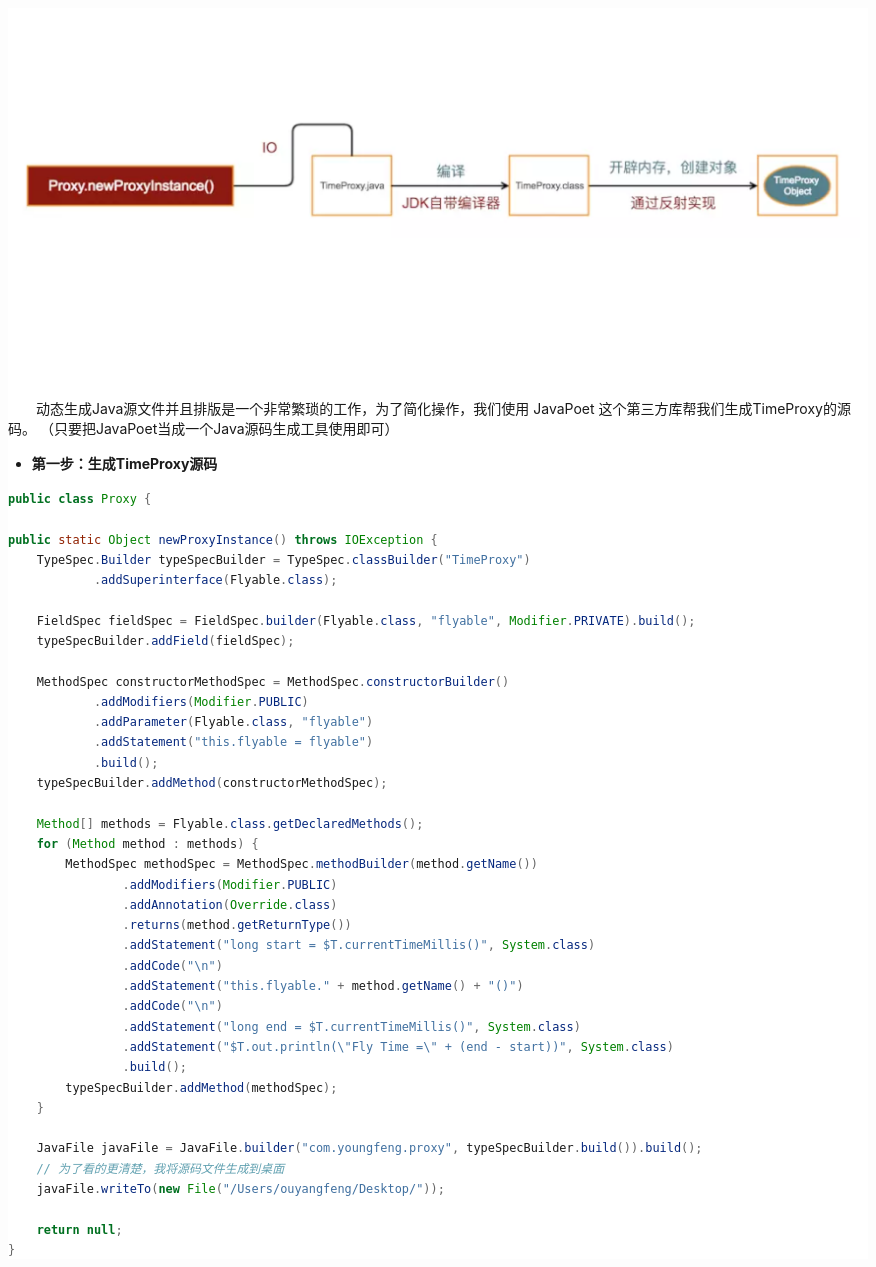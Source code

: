 ![](/images/posts/Java基础/动态代理-代理动态生成过程.png)
&emsp;&emsp;动态生成Java源文件并且排版是一个非常繁琐的工作，为了简化操作，我们使用 JavaPoet 这个第三方库帮我们生成TimeProxy的源码。
（只要把JavaPoet当成一个Java源码生成工具使用即可）
- **第一步：生成TimeProxy源码**
``` java
public class Proxy {

public static Object newProxyInstance() throws IOException {
    TypeSpec.Builder typeSpecBuilder = TypeSpec.classBuilder("TimeProxy")
            .addSuperinterface(Flyable.class);

    FieldSpec fieldSpec = FieldSpec.builder(Flyable.class, "flyable", Modifier.PRIVATE).build();
    typeSpecBuilder.addField(fieldSpec);

    MethodSpec constructorMethodSpec = MethodSpec.constructorBuilder()
            .addModifiers(Modifier.PUBLIC)
            .addParameter(Flyable.class, "flyable")
            .addStatement("this.flyable = flyable")
            .build();
    typeSpecBuilder.addMethod(constructorMethodSpec);

    Method[] methods = Flyable.class.getDeclaredMethods();
    for (Method method : methods) {
        MethodSpec methodSpec = MethodSpec.methodBuilder(method.getName())
                .addModifiers(Modifier.PUBLIC)
                .addAnnotation(Override.class)
                .returns(method.getReturnType())
                .addStatement("long start = $T.currentTimeMillis()", System.class)
                .addCode("\n")
                .addStatement("this.flyable." + method.getName() + "()")
                .addCode("\n")
                .addStatement("long end = $T.currentTimeMillis()", System.class)
                .addStatement("$T.out.println(\"Fly Time =\" + (end - start))", System.class)
                .build();
        typeSpecBuilder.addMethod(methodSpec);
    }

    JavaFile javaFile = JavaFile.builder("com.youngfeng.proxy", typeSpecBuilder.build()).build();
    // 为了看的更清楚，我将源码文件生成到桌面
    javaFile.writeTo(new File("/Users/ouyangfeng/Desktop/"));

    return null;
}

```